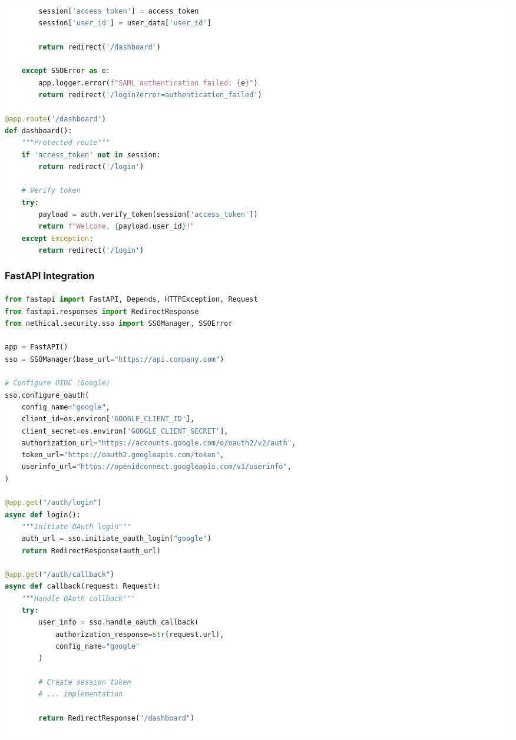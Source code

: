 ```python
        session['access_token'] = access_token
        session['user_id'] = user_data['user_id']
        
        return redirect('/dashboard')
        
    except SSOError as e:
        app.logger.error(f"SAML authentication failed: {e}")
        return redirect('/login?error=authentication_failed')

@app.route('/dashboard')
def dashboard():
    """Protected route"""
    if 'access_token' not in session:
        return redirect('/login')
    
    # Verify token
    try:
        payload = auth.verify_token(session['access_token'])
        return f"Welcome, {payload.user_id}!"
    except Exception:
        return redirect('/login')
```

### FastAPI Integration

```python
from fastapi import FastAPI, Depends, HTTPException, Request
from fastapi.responses import RedirectResponse
from nethical.security.sso import SSOManager, SSOError

app = FastAPI()
sso = SSOManager(base_url="https://api.company.com")

# Configure OIDC (Google)
sso.configure_oauth(
    config_name="google",
    client_id=os.environ['GOOGLE_CLIENT_ID'],
    client_secret=os.environ['GOOGLE_CLIENT_SECRET'],
    authorization_url="https://accounts.google.com/o/oauth2/v2/auth",
    token_url="https://oauth2.googleapis.com/token",
    userinfo_url="https://openidconnect.googleapis.com/v1/userinfo",
)

@app.get("/auth/login")
async def login():
    """Initiate OAuth login"""
    auth_url = sso.initiate_oauth_login("google")
    return RedirectResponse(auth_url)

@app.get("/auth/callback")
async def callback(request: Request):
    """Handle OAuth callback"""
    try:
        user_info = sso.handle_oauth_callback(
            authorization_response=str(request.url),
            config_name="google"
        )
        
        # Create session token
        # ... implementation
        
        return RedirectResponse("/dashboard")
        
```